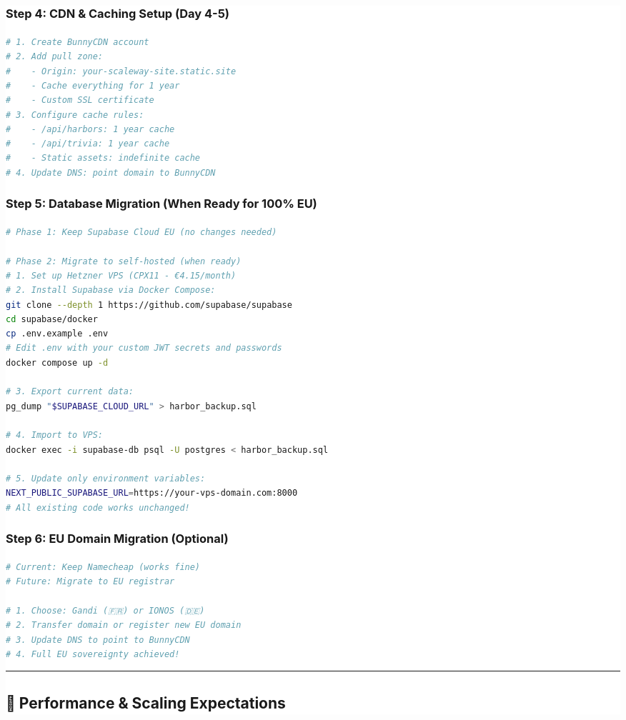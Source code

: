 ### Step 4: CDN & Caching Setup (Day 4-5)
```bash
# 1. Create BunnyCDN account
# 2. Add pull zone:
#    - Origin: your-scaleway-site.static.site
#    - Cache everything for 1 year
#    - Custom SSL certificate
# 3. Configure cache rules:
#    - /api/harbors: 1 year cache
#    - /api/trivia: 1 year cache  
#    - Static assets: indefinite cache
# 4. Update DNS: point domain to BunnyCDN
```

### Step 5: Database Migration (When Ready for 100% EU)
```bash
# Phase 1: Keep Supabase Cloud EU (no changes needed)

# Phase 2: Migrate to self-hosted (when ready)
# 1. Set up Hetzner VPS (CPX11 - €4.15/month)
# 2. Install Supabase via Docker Compose:
git clone --depth 1 https://github.com/supabase/supabase
cd supabase/docker
cp .env.example .env
# Edit .env with your custom JWT secrets and passwords
docker compose up -d

# 3. Export current data:
pg_dump "$SUPABASE_CLOUD_URL" > harbor_backup.sql

# 4. Import to VPS:
docker exec -i supabase-db psql -U postgres < harbor_backup.sql

# 5. Update only environment variables:
NEXT_PUBLIC_SUPABASE_URL=https://your-vps-domain.com:8000
# All existing code works unchanged!
```

### Step 6: EU Domain Migration (Optional)
```bash
# Current: Keep Namecheap (works fine)
# Future: Migrate to EU registrar

# 1. Choose: Gandi (🇫🇷) or IONOS (🇩🇪)
# 2. Transfer domain or register new EU domain
# 3. Update DNS to point to BunnyCDN
# 4. Full EU sovereignty achieved!
```

---

## 🚀 Performance & Scaling Expectations
